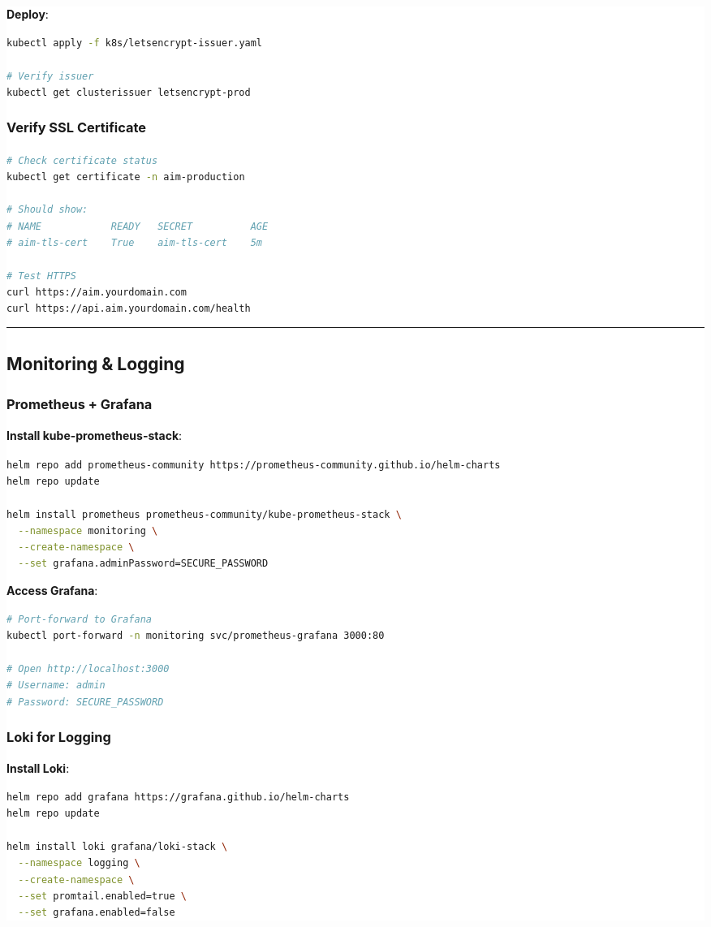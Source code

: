 **Deploy**:
```bash
kubectl apply -f k8s/letsencrypt-issuer.yaml

# Verify issuer
kubectl get clusterissuer letsencrypt-prod
```

### Verify SSL Certificate

```bash
# Check certificate status
kubectl get certificate -n aim-production

# Should show:
# NAME            READY   SECRET          AGE
# aim-tls-cert    True    aim-tls-cert    5m

# Test HTTPS
curl https://aim.yourdomain.com
curl https://api.aim.yourdomain.com/health
```

---

## Monitoring & Logging

### Prometheus + Grafana

**Install kube-prometheus-stack**:
```bash
helm repo add prometheus-community https://prometheus-community.github.io/helm-charts
helm repo update

helm install prometheus prometheus-community/kube-prometheus-stack \
  --namespace monitoring \
  --create-namespace \
  --set grafana.adminPassword=SECURE_PASSWORD
```

**Access Grafana**:
```bash
# Port-forward to Grafana
kubectl port-forward -n monitoring svc/prometheus-grafana 3000:80

# Open http://localhost:3000
# Username: admin
# Password: SECURE_PASSWORD
```

### Loki for Logging

**Install Loki**:
```bash
helm repo add grafana https://grafana.github.io/helm-charts
helm repo update

helm install loki grafana/loki-stack \
  --namespace logging \
  --create-namespace \
  --set promtail.enabled=true \
  --set grafana.enabled=false
```

